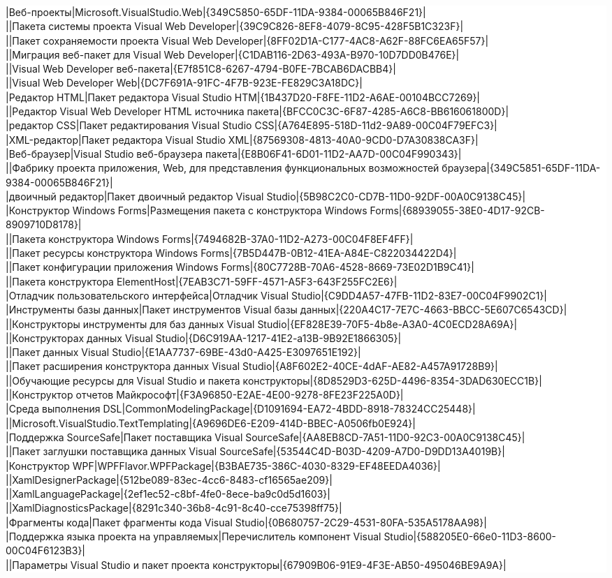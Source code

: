 |Веб-проекты|Microsoft.VisualStudio.Web|{349C5850-65DF-11DA-9384-00065B846F21}|  
||Пакета системы проекта Visual Web Developer|{39C9C826-8EF8-4079-8C95-428F5B1C323F}|  
||Пакет сохраняемости проекта Visual Web Developer|{8FF02D1A-C177-4AC8-A62F-88FC6EA65F57}|  
||Миграция веб-пакет для Visual Web Developer|{C1DAB116-2D63-493A-B970-10D7DD0B476E}|  
||Visual Web Developer веб-пакета|{E7f851C8-6267-4794-B0FE-7BCAB6DACBB4}|  
||Visual Web Developer Web|{DC7F691A-91FC-4F7B-923E-FE829C3A18DC}|  
|Редактор HTML|Пакет редактора Visual Studio HTM|{1B437D20-F8FE-11D2-A6AE-00104BCC7269}|  
||Редактор Visual Web Developer HTML источника пакета|{BFCC0C3C-6F87-4285-A6C8-BB616061800D}|  
|редактор CSS|Пакет редактирования Visual Studio CSS|{A764E895-518D-11d2-9A89-00C04F79EFC3}|  
|XML-редактор|Пакет редактора Visual Studio XML|{87569308-4813-40A0-9CD0-D7A30838CA3F}|  
|Веб-браузер|Visual Studio веб-браузера пакета|{E8B06F41-6D01-11D2-AA7D-00C04F990343}|  
||Фабрику проекта приложения, Web, для представления функциональных возможностей браузера|{349C5851-65DF-11DA-9384-00065B846F21}|  
|двоичный редактор|Пакет двоичный редактор Visual Studio|{5B98C2C0-CD7B-11D0-92DF-00A0C9138C45}|  
|Конструктор Windows Forms|Размещения пакета с конструктора Windows Forms|{68939055-38E0-4D17-92CB-8909710D8178}|  
||Пакета конструктора Windows Forms|{7494682B-37A0-11D2-A273-00C04F8EF4FF}|  
||Пакет ресурсы конструктора Windows Forms|{7B5D447B-0B12-41EA-A84E-C822034422D4}|  
||Пакет конфигурации приложения Windows Forms|{80C7728B-70A6-4528-8669-73E02D1B9C41}|  
||Пакета конструктора ElementHost|{7EAB3C71-59FF-4571-A5F3-643F255FC2E6}|  
|Отладчик пользовательского интерфейса|Отладчик Visual Studio|{C9DD4A57-47FB-11D2-83E7-00C04F9902C1}|  
|Инструменты базы данных|Пакет инструментов Visual базы данных|{220A4C17-7E7C-4663-BBCC-5E607C6543CD}|  
||Конструкторы инструменты для баз данных Visual Studio|{EF828E39-70F5-4b8e-A3A0-4C0ECD28A69A}|  
||Конструкторах данных Visual Studio|{D6C919AA-1217-41E2-a13B-9B92E1866305}|  
||Пакет данных Visual Studio|{E1AA7737-69BE-43d0-A425-E3097651E192}|  
||Пакет расширения конструктора данных Visual Studio|{A8F602E2-40CE-4dAF-AE82-A457A91728B9}|  
||Обучающие ресурсы для Visual Studio и пакета конструкторы|{8D8529D3-625D-4496-8354-3DAD630ECC1B}|  
||Конструктор отчетов Майкрософт|{F3A96850-E2AE-4E00-9278-8FE23F225A0D}|  
|Среда выполнения DSL|CommonModelingPackage|{D1091694-EA72-4BDD-8918-78324CC25448}|  
||Microsoft.VisualStudio.TextTemplating|{A9696DE6-E209-414D-BBEC-A0506fb0E924}|  
|Поддержка SourceSafe|Пакет поставщика Visual SourceSafe|{AA8EB8CD-7A51-11D0-92C3-00A0C9138C45}|  
||Пакет заглушки поставщика данных Visual SourceSafe|{53544C4D-B03D-4209-A7D0-D9DD13A4019B}|  
|Конструктор WPF|WPFFlavor.WPFPackage|{B3BAE735-386C-4030-8329-EF48EEDA4036}|  
||XamlDesignerPackage|{512be089-83ec-4cc6-8483-cf16565ae209}|  
||XamlLanguagePackage|{2ef1ec52-c8bf-4fe0-8ece-ba9c0d5d1603}|  
||XamlDiagnosticsPackage|{8291c340-36b8-4c91-8c40-cce75398ff75}|  
|Фрагменты кода|Пакет фрагменты кода Visual Studio|{0B680757-2C29-4531-80FA-535A5178AA98}|  
|Поддержка языка проекта на управляемых|Перечислитель компонент Visual Studio|{588205E0-66e0-11D3-8600-00C04F6123B3}|  
||Параметры Visual Studio и пакет проекта конструкторы|{67909B06-91E9-4F3E-AB50-495046BE9A9A}|  